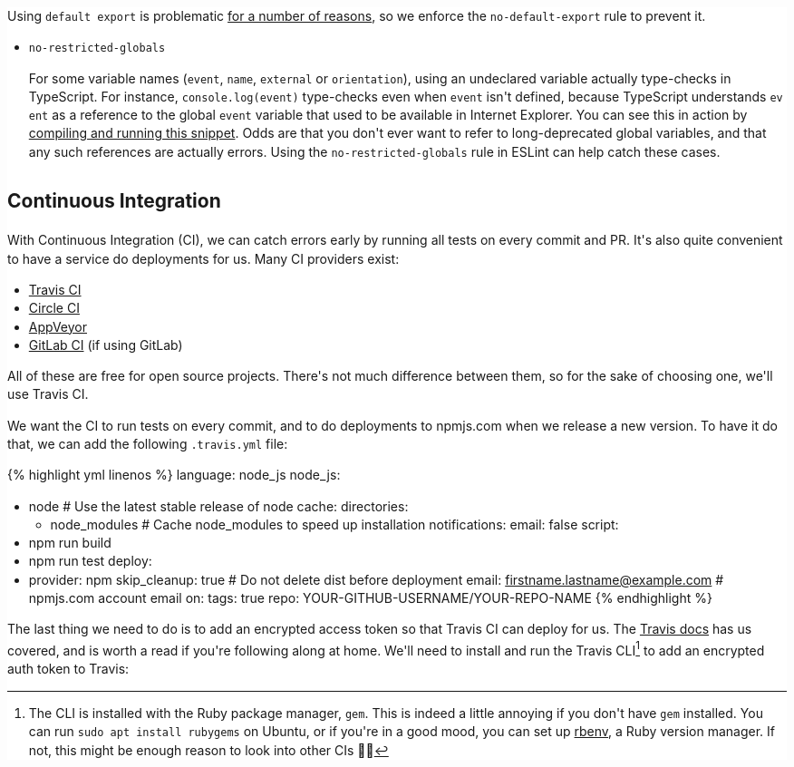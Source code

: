   Using `default export` is problematic [for a number of reasons](https://humanwhocodes.com/blog/2019/01/stop-using-default-exports-javascript-module/), so we enforce the `no-default-export` rule to prevent it.

- `no-restricted-globals`
  
  For some variable names (`event`, `name`, `external` or `orientation`), using an undeclared variable actually type-checks in TypeScript. For instance, `console.log(event)` type-checks even when `event` isn't defined, because TypeScript understands `event` as a reference to the global `event` variable that used to be available in Internet Explorer. You can see this in action by [compiling and running this snippet](https://www.typescriptlang.org/play?#code/MYewdgziA2CmB00QHMAUAiWA3WYAuAXAAToA0R2ueAlANwBQokMCSa6YAhgLazFlEuvOo3BQ4iFBlgAPPLABOXaP3Kz5SztBFNxrKehAKAllU55j4VUSOn85y2DpA). Odds are that you don't ever want to refer to long-deprecated global variables, and that any such references are actually errors. Using the `no-restricted-globals` rule in ESLint can help catch these cases.

## Continuous Integration
With Continuous Integration (CI), we can catch errors early by running all tests on every commit and PR. It's also quite convenient to have a service do deployments for us. Many CI providers exist:

- [Travis CI](https://travis-ci.org/)
- [Circle CI](https://circleci.com/)
- [AppVeyor](https://www.appveyor.com/)
- [GitLab CI](https://docs.gitlab.com/ee/ci/) (if using GitLab)

All of these are free for open source projects. There's not much difference between them, so for the sake of choosing one, we'll use Travis CI. 

We want the CI to run tests on every commit, and to do deployments to npmjs.com when we release a new version. To have it do that, we can add the following `.travis.yml` file:

{% highlight yml linenos %}
language: node_js
node_js:
- node # Use the latest stable release of node
cache:
  directories:
  - node_modules # Cache node_modules to speed up installation
notifications:
  email: false
script:
- npm run build
- npm run test
deploy:
- provider: npm
  skip_cleanup: true # Do not delete dist before deployment
  email: firstname.lastname@example.com # npmjs.com account email
  on:
    tags: true
    repo: YOUR-GITHUB-USERNAME/YOUR-REPO-NAME
{% endhighlight %}

The last thing we need to do is to add an encrypted access token so that Travis CI can deploy for us. The [Travis docs](https://docs.travis-ci.com/user/deployment/npm/#npm-auth-token) has us covered, and is worth a read if you're following along at home. We'll need to install and run the Travis CLI[^install-gem] to add an encrypted auth token to Travis:


[^count]: I took me an hour to count those by hand. Or perhaps I ran `document.querySelectorAll(".rule-list tr").length` in a console, who knows.
[^install-gem]: The CLI is installed with the Ruby package manager, `gem`. This is indeed a little annoying if you don't have `gem` installed. You can run `sudo apt install rubygems` on Ubuntu, or if you're in a good mood, you can set up [rbenv](https://github.com/rbenv/rbenv), a Ruby version manager. If not, this might be enough reason to look into other CIs 🤷‍♂️